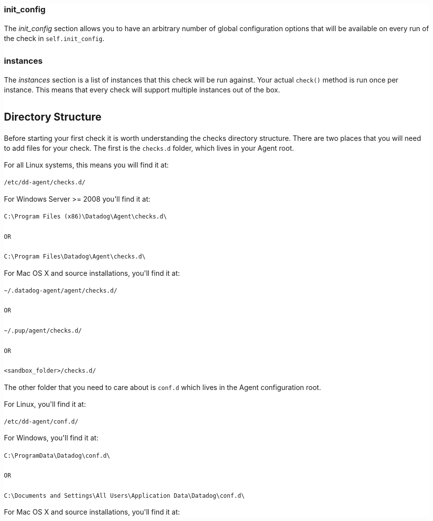 ### init_config

The *init_config* section allows you to have an arbitrary number of global
configuration options that will be available on every run of the check in
`self.init_config`.

### instances

The *instances* section is a list of instances that this check will be run
against. Your actual `check()` method is run once per instance. This means that
every check will support multiple instances out of the box.



## Directory Structure

Before starting your first check it is worth understanding the checks directory
structure. There are two places that you will need to add files for your check.
The first is the `checks.d` folder, which lives in your Agent root.

For all Linux systems, this means you will find it at:

    /etc/dd-agent/checks.d/

For Windows Server >= 2008 you'll find it at:

    C:\Program Files (x86)\Datadog\Agent\checks.d\

    OR

    C:\Program Files\Datadog\Agent\checks.d\

For Mac OS X and source installations, you'll find it at:

    ~/.datadog-agent/agent/checks.d/

    OR

    ~/.pup/agent/checks.d/

    OR

    <sandbox_folder>/checks.d/

The other folder that you need to care about is `conf.d` which lives in the
Agent configuration root.

For Linux, you'll find it at:

    /etc/dd-agent/conf.d/

For Windows, you'll find it at:

    C:\ProgramData\Datadog\conf.d\

    OR

    C:\Documents and Settings\All Users\Application Data\Datadog\conf.d\

For Mac OS X and source installations, you'll find it at:
